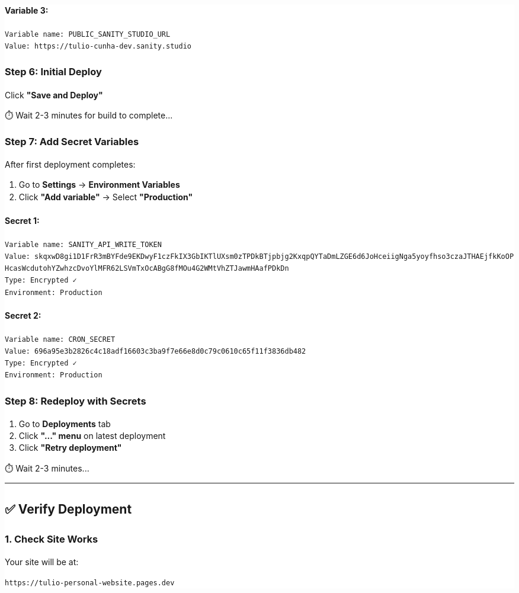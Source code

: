 #### Variable 3:
```
Variable name: PUBLIC_SANITY_STUDIO_URL
Value: https://tulio-cunha-dev.sanity.studio
```

### Step 6: Initial Deploy

Click **"Save and Deploy"**

⏱️ Wait 2-3 minutes for build to complete...

### Step 7: Add Secret Variables

After first deployment completes:

1. Go to **Settings** → **Environment Variables**
2. Click **"Add variable"** → Select **"Production"**

#### Secret 1:
```
Variable name: SANITY_API_WRITE_TOKEN
Value: skqxwD8gi1D1FrR3mBYFde9EKDwyF1czFkIX3GbIKTlUXsm0zTPDkBTjpbjg2KxqpQYTaDmLZGE6d6JoHceiigNga5yoyfhso3czaJTHAEjfkKoOPHcasWcdutohYZwhzcDvoYlMFR62LSVmTxOcABgG8fMOu4G2WMtVhZTJawmHAafPDkDn
Type: Encrypted ✓
Environment: Production
```

#### Secret 2:
```
Variable name: CRON_SECRET
Value: 696a95e3b2826c4c18adf16603c3ba9f7e66e8d0c79c0610c65f11f3836db482
Type: Encrypted ✓
Environment: Production
```

### Step 8: Redeploy with Secrets

1. Go to **Deployments** tab
2. Click **"..." menu** on latest deployment
3. Click **"Retry deployment"**

⏱️ Wait 2-3 minutes...

---

## ✅ Verify Deployment

### 1. Check Site Works

Your site will be at:
```
https://tulio-personal-website.pages.dev
```
